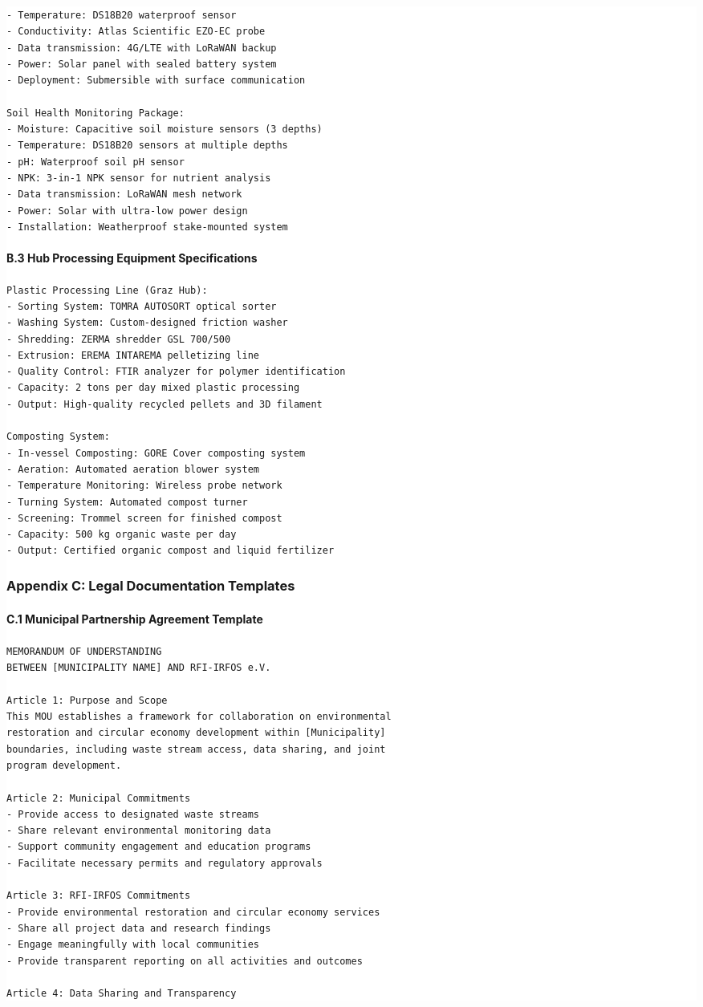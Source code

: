 ```
- Temperature: DS18B20 waterproof sensor
- Conductivity: Atlas Scientific EZO-EC probe
- Data transmission: 4G/LTE with LoRaWAN backup
- Power: Solar panel with sealed battery system
- Deployment: Submersible with surface communication

Soil Health Monitoring Package:
- Moisture: Capacitive soil moisture sensors (3 depths)
- Temperature: DS18B20 sensors at multiple depths
- pH: Waterproof soil pH sensor
- NPK: 3-in-1 NPK sensor for nutrient analysis
- Data transmission: LoRaWAN mesh network
- Power: Solar with ultra-low power design
- Installation: Weatherproof stake-mounted system
```

#### B.3 Hub Processing Equipment Specifications
```
Plastic Processing Line (Graz Hub):
- Sorting System: TOMRA AUTOSORT optical sorter
- Washing System: Custom-designed friction washer
- Shredding: ZERMA shredder GSL 700/500
- Extrusion: EREMA INTAREMA pelletizing line
- Quality Control: FTIR analyzer for polymer identification
- Capacity: 2 tons per day mixed plastic processing
- Output: High-quality recycled pellets and 3D filament

Composting System:
- In-vessel Composting: GORE Cover composting system
- Aeration: Automated aeration blower system
- Temperature Monitoring: Wireless probe network
- Turning System: Automated compost turner
- Screening: Trommel screen for finished compost
- Capacity: 500 kg organic waste per day
- Output: Certified organic compost and liquid fertilizer
```

### Appendix C: Legal Documentation Templates

#### C.1 Municipal Partnership Agreement Template
```
MEMORANDUM OF UNDERSTANDING
BETWEEN [MUNICIPALITY NAME] AND RFI-IRFOS e.V.

Article 1: Purpose and Scope
This MOU establishes a framework for collaboration on environmental 
restoration and circular economy development within [Municipality] 
boundaries, including waste stream access, data sharing, and joint 
program development.

Article 2: Municipal Commitments
- Provide access to designated waste streams
- Share relevant environmental monitoring data
- Support community engagement and education programs
- Facilitate necessary permits and regulatory approvals

Article 3: RFI-IRFOS Commitments
- Provide environmental restoration and circular economy services
- Share all project data and research findings
- Engage meaningfully with local communities
- Provide transparent reporting on all activities and outcomes

Article 4: Data Sharing and Transparency
```